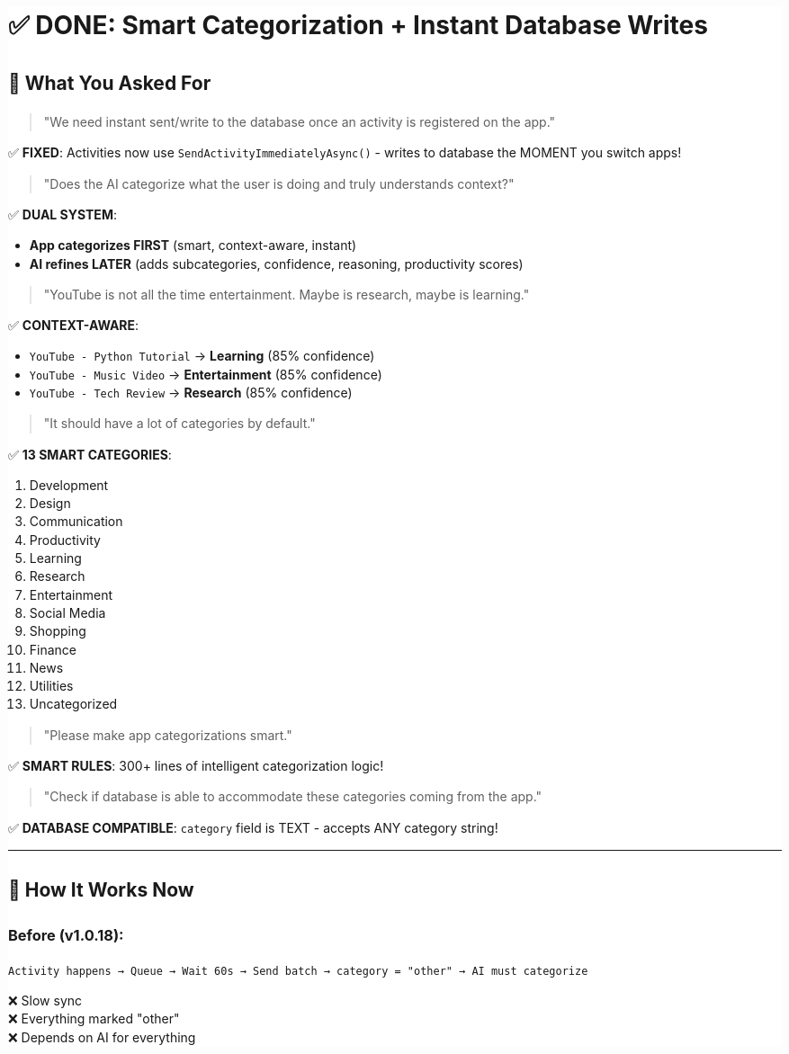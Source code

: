 # ✅ DONE: Smart Categorization + Instant Database Writes

## 🎯 What You Asked For

> "We need instant sent/write to the database once an activity is registered on the app."

✅ **FIXED**: Activities now use `SendActivityImmediatelyAsync()` - writes to database the MOMENT you switch apps!

> "Does the AI categorize what the user is doing and truly understands context?"

✅ **DUAL SYSTEM**: 
- **App categorizes FIRST** (smart, context-aware, instant)
- **AI refines LATER** (adds subcategories, confidence, reasoning, productivity scores)

> "YouTube is not all the time entertainment. Maybe is research, maybe is learning."

✅ **CONTEXT-AWARE**:
- `YouTube - Python Tutorial` → **Learning** (85% confidence)
- `YouTube - Music Video` → **Entertainment** (85% confidence)  
- `YouTube - Tech Review` → **Research** (85% confidence)

> "It should have a lot of categories by default."

✅ **13 SMART CATEGORIES**:
1. Development
2. Design
3. Communication
4. Productivity
5. Learning
6. Research
7. Entertainment
8. Social Media
9. Shopping
10. Finance
11. News
12. Utilities
13. Uncategorized

> "Please make app categorizations smart."

✅ **SMART RULES**: 300+ lines of intelligent categorization logic!

> "Check if database is able to accommodate these categories coming from the app."

✅ **DATABASE COMPATIBLE**: `category` field is TEXT - accepts ANY category string!

---

## 🚀 How It Works Now

### Before (v1.0.18):
```
Activity happens → Queue → Wait 60s → Send batch → category = "other" → AI must categorize
```
❌ Slow sync  
❌ Everything marked "other"  
❌ Depends on AI for everything  
